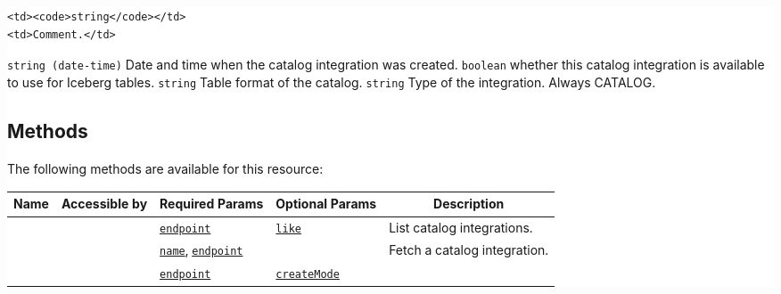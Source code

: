     <td><code>string</code></td>
    <td>Comment.</td>
</tr>
<tr>
    <td><CopyableCode code="created_on" /></td>
    <td><code>string (date-time)</code></td>
    <td>Date and time when the catalog integration was created.</td>
</tr>
<tr>
    <td><CopyableCode code="enabled" /></td>
    <td><code>boolean</code></td>
    <td>whether this catalog integration is available to use for Iceberg tables. </td>
</tr>
<tr>
    <td><CopyableCode code="table_format" /></td>
    <td><code>string</code></td>
    <td>Table format of the catalog.</td>
</tr>
<tr>
    <td><CopyableCode code="type" /></td>
    <td><code>string</code></td>
    <td>Type of the integration. Always CATALOG.</td>
</tr>
</tbody>
</table>
</TabItem>
</Tabs>

## Methods

The following methods are available for this resource:

<table>
<thead>
    <tr>
    <th>Name</th>
    <th>Accessible by</th>
    <th>Required Params</th>
    <th>Optional Params</th>
    <th>Description</th>
    </tr>
</thead>
<tbody>
<tr>
    <td><a href="#list_catalog_integrations"><CopyableCode code="list_catalog_integrations" /></a></td>
    <td><CopyableCode code="select" /></td>
    <td><a href="#parameter-endpoint"><code>endpoint</code></a></td>
    <td><a href="#parameter-like"><code>like</code></a></td>
    <td>List catalog integrations.</td>
</tr>
<tr>
    <td><a href="#fetch_catalog_integration"><CopyableCode code="fetch_catalog_integration" /></a></td>
    <td><CopyableCode code="select" /></td>
    <td><a href="#parameter-name"><code>name</code></a>, <a href="#parameter-endpoint"><code>endpoint</code></a></td>
    <td></td>
    <td>Fetch a catalog integration.</td>
</tr>
<tr>
    <td><a href="#create_catalog_integration"><CopyableCode code="create_catalog_integration" /></a></td>
    <td><CopyableCode code="insert" /></td>
    <td><a href="#parameter-endpoint"><code>endpoint</code></a></td>
    <td><a href="#parameter-createMode"><code>createMode</code></a></td>
